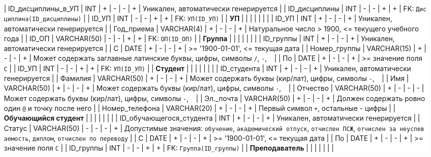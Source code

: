 | ID_дисциплины_в_УП            | INT           |      +       |      -      |  -  |    +    | Уникален, автоматически генерируется                                                                                    |
| ID_дисциплины                 | INT           |      -       |      -      |  +  |    +    | FK: `Дисциплина(ID_дисциплины)`                                                                                         |
| ID_УП                         | INT           |      -       |      -      |  +  |    +    | FK: `УП(ID_УП)`                                                                                                         |
| **УП**                        |               |              |             |     |         |                                                                                                                          |
| ID_УП                         | INT           |      +       |      -      |  -  |    +    | Уникален, автоматически генерируется                                                                                    |
| Год_приема                    | VARCHAR(4)    |      +       |      -      |  -  |    +    | Натуральное число > 1900, <= текущего учебного года                                                                     |
| ID_ОП                         | VARCHAR(50)   |      -       |      -      |  +  |    +    | FK: `ОП(ID_ОП)`                                                                                                         |
| **Группа**                    |               |              |             |     |         |                                                                                                                          |
| ID_группы                     | INT           |      +       |      -      |  -  |    +    | Уникален, автоматически генерируется                                                                                    |
| C                             | DATE          |      +       |      -      |  -  |    +    | >= '1900-01-01', <= текущая дата                                                                                        |
| Номер_группы                  | VARCHAR(15)   |      +       |      -      |  -  |    +    | Может содержать заглавные латинские буквы, цифры, символы `/`, `-`, ` `                                                   |
| По                            | DATE          |      +       |      -      |  -  |    +    | >= значение поля `С`                                                                                                    |
| ID_УП                         | INT           |      -       |      -      |  +  |    +    | FK: `УП(ID_УП)`                                                                                                         |
| **Студент**                   |               |              |             |     |         |                                                                                                                          |
| ID_студента                   | INT           |      +       |      -      |  -  |    +    | Уникален, автоматически генерируется                                                                                    |
| Фамилия                       | VARCHAR(50)   |      +       |      -      |  -  |    +    | Может содержать буквы (кир/лат), цифры, символы `-`, ` `                                                                  |
| Имя                           | VARCHAR(50)   |      +       |      -      |  -  |    +    | Может содержать буквы (кир/лат), цифры, символы `-`, ` `                                                                  |
| Отчество                      | VARCHAR(50)   |      +       |      -      |  -  |    -    | Может содержать буквы (кир/лат), цифры, символы `-`, ` `                                                                  |
| Эл._почта                     | VARCHAR(50)   |      +       |      -      |  -  |    +    | Должен содержать ровно один `@` и точку после него                                                                      |
| Номер_телефона                | VARCHAR(20)   |      +       |      -      |  -  |    +    | Первый символ `+`, остальные - цифры                                                                                    |
| **Обучающийся студент**       |               |              |             |     |         |                                                                                                                          |
| ID_обучающегося_студента      | INT           |      +       |      -      |  -  |    +    | Уникален, автоматически генерируется                                                                                    |
| Статус                        | VARCHAR(50)   |      -       |      -      |  -  |    +    | Допустимые значения: `обучение`, `академический отпуск`, `отчислен ПСЖ`, `отчислен за неуспеваемость`, `диплом`, `отчислен по переводу` |
| C                             | DATE          |      +       |      -      |  -  |    +    | >= '1900-01-01', <= текущая дата                                                                                        |
| По                            | DATE          |      +       |      -      |  -  |    +    | >= значение поля `С`                                                                                                    |
| ID_группы                     | INT           |      -       |      -      |  +  |    +    | FK: `Группа(ID_группы)`                                                                                                 |
| **Преподаватель**             |               |              |             |     |         |                                                                                                                          |
